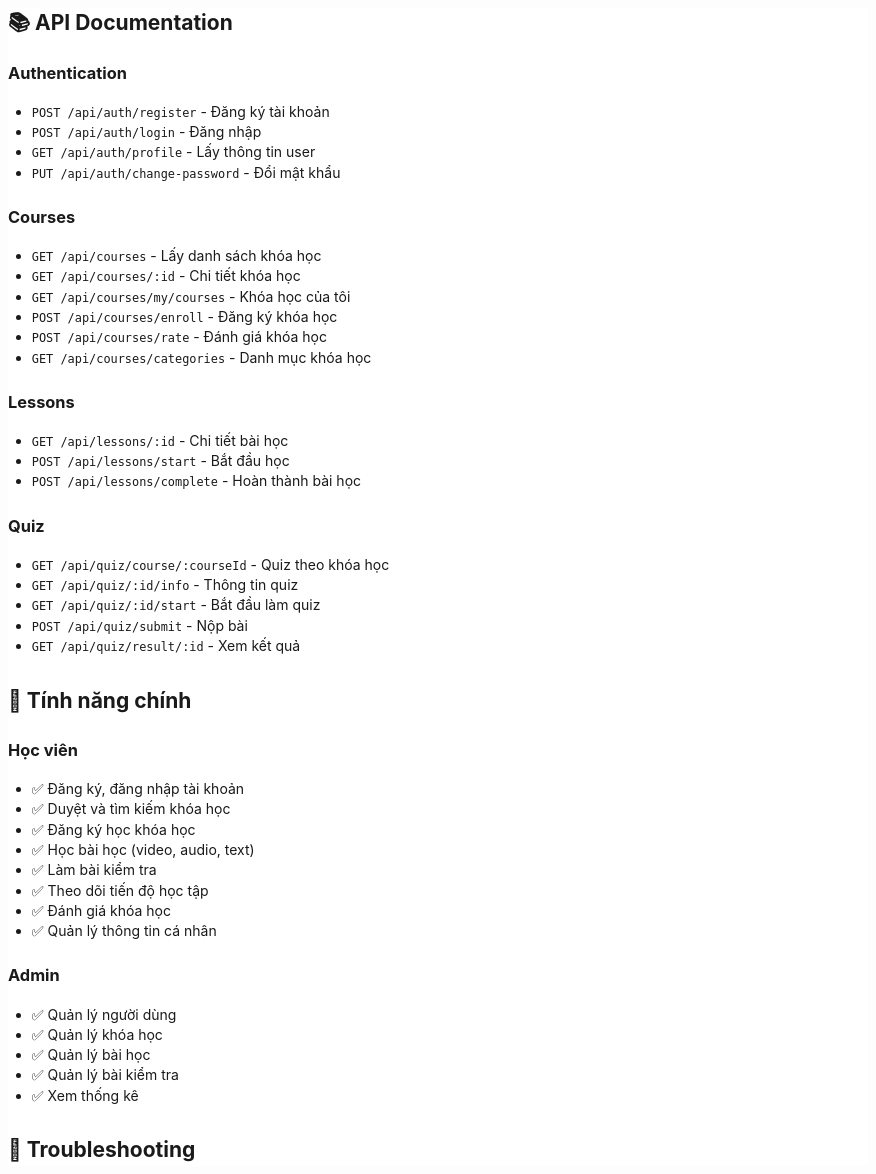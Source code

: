 ## 📚 API Documentation

### Authentication
- `POST /api/auth/register` - Đăng ký tài khoản
- `POST /api/auth/login` - Đăng nhập
- `GET /api/auth/profile` - Lấy thông tin user
- `PUT /api/auth/change-password` - Đổi mật khẩu

### Courses
- `GET /api/courses` - Lấy danh sách khóa học
- `GET /api/courses/:id` - Chi tiết khóa học
- `GET /api/courses/my/courses` - Khóa học của tôi
- `POST /api/courses/enroll` - Đăng ký khóa học
- `POST /api/courses/rate` - Đánh giá khóa học
- `GET /api/courses/categories` - Danh mục khóa học

### Lessons
- `GET /api/lessons/:id` - Chi tiết bài học
- `POST /api/lessons/start` - Bắt đầu học
- `POST /api/lessons/complete` - Hoàn thành bài học

### Quiz
- `GET /api/quiz/course/:courseId` - Quiz theo khóa học
- `GET /api/quiz/:id/info` - Thông tin quiz
- `GET /api/quiz/:id/start` - Bắt đầu làm quiz
- `POST /api/quiz/submit` - Nộp bài
- `GET /api/quiz/result/:id` - Xem kết quả

## 🎯 Tính năng chính

### Học viên
- ✅ Đăng ký, đăng nhập tài khoản
- ✅ Duyệt và tìm kiếm khóa học
- ✅ Đăng ký học khóa học
- ✅ Học bài học (video, audio, text)
- ✅ Làm bài kiểm tra
- ✅ Theo dõi tiến độ học tập
- ✅ Đánh giá khóa học
- ✅ Quản lý thông tin cá nhân

### Admin
- ✅ Quản lý người dùng
- ✅ Quản lý khóa học
- ✅ Quản lý bài học
- ✅ Quản lý bài kiểm tra
- ✅ Xem thống kê

## 🐛 Troubleshooting
